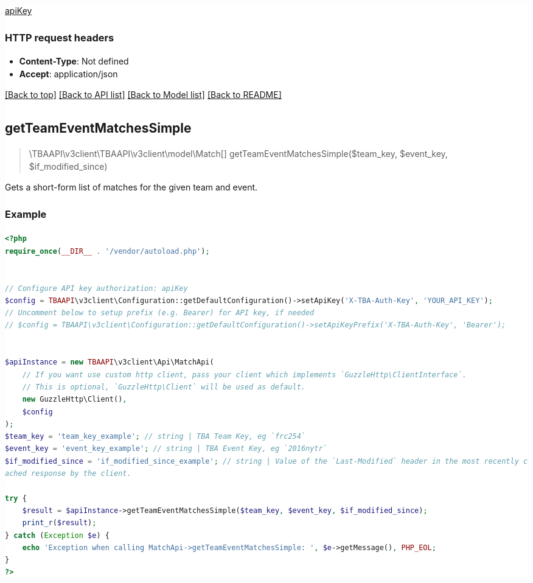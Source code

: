 [apiKey](../../README.md#apiKey)

### HTTP request headers

- **Content-Type**: Not defined
- **Accept**: application/json

[[Back to top]](#) [[Back to API list]](../../README.md#documentation-for-api-endpoints)
[[Back to Model list]](../../README.md#documentation-for-models)
[[Back to README]](../../README.md)


## getTeamEventMatchesSimple

> \TBAAPI\v3client\TBAAPI\v3client\model\Match[] getTeamEventMatchesSimple($team_key, $event_key, $if_modified_since)



Gets a short-form list of matches for the given team and event.

### Example

```php
<?php
require_once(__DIR__ . '/vendor/autoload.php');


// Configure API key authorization: apiKey
$config = TBAAPI\v3client\Configuration::getDefaultConfiguration()->setApiKey('X-TBA-Auth-Key', 'YOUR_API_KEY');
// Uncomment below to setup prefix (e.g. Bearer) for API key, if needed
// $config = TBAAPI\v3client\Configuration::getDefaultConfiguration()->setApiKeyPrefix('X-TBA-Auth-Key', 'Bearer');


$apiInstance = new TBAAPI\v3client\Api\MatchApi(
    // If you want use custom http client, pass your client which implements `GuzzleHttp\ClientInterface`.
    // This is optional, `GuzzleHttp\Client` will be used as default.
    new GuzzleHttp\Client(),
    $config
);
$team_key = 'team_key_example'; // string | TBA Team Key, eg `frc254`
$event_key = 'event_key_example'; // string | TBA Event Key, eg `2016nytr`
$if_modified_since = 'if_modified_since_example'; // string | Value of the `Last-Modified` header in the most recently cached response by the client.

try {
    $result = $apiInstance->getTeamEventMatchesSimple($team_key, $event_key, $if_modified_since);
    print_r($result);
} catch (Exception $e) {
    echo 'Exception when calling MatchApi->getTeamEventMatchesSimple: ', $e->getMessage(), PHP_EOL;
}
?>
```
